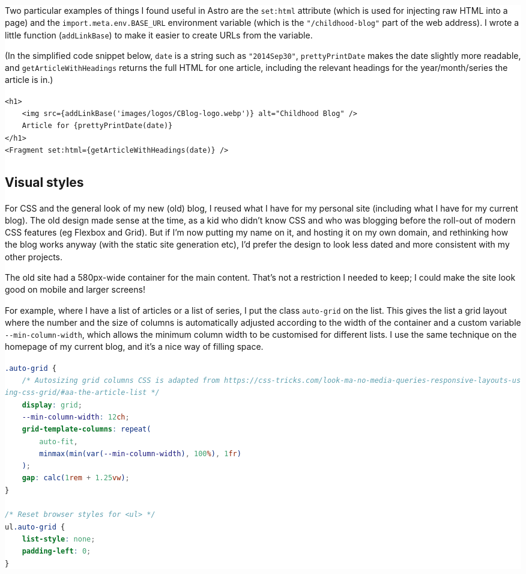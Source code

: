 Two particular examples of things I found useful in Astro are the `set:html` attribute (which is used for injecting raw HTML into a page) and the `import.meta.env.BASE_URL` environment variable (which is the `"/childhood-blog"` part of the web address).
I wrote a little function (`addLinkBase`) to make it easier to create URLs from the variable.

(In the simplified code snippet below, `date` is a string such as `"2014Sep30"`, `prettyPrintDate` makes the date slightly more readable, and `getArticleWithHeadings` returns the full HTML for one article, including the relevant headings for the year/month/series the article is in.)

```astro
<h1>
	<img src={addLinkBase('images/logos/CBlog-logo.webp')} alt="Childhood Blog" />
	Article for {prettyPrintDate(date)}
</h1>
<Fragment set:html={getArticleWithHeadings(date)} />
```

## Visual styles

For CSS and the general look of my new (old) blog, I reused what I have for my personal site (including what I have for my current blog).
The old design made sense at the time, as a kid who didn’t know CSS and who was blogging before the roll-out of modern CSS features (eg Flexbox and Grid).
But if I’m now putting my name on it, and hosting it on my own domain, and rethinking how the blog works anyway (with the static site generation etc), I’d prefer the design to look less dated and more consistent with my other projects.

The old site had a 580px-wide container for the main content.
That’s not a restriction I needed to keep; I could make the site look good on mobile and larger screens!

For example, where I have a list of articles or a list of series, I put the class `auto-grid` on the list.
This gives the list a grid layout where the number and the size of columns is automatically adjusted according to the width of the container and a custom variable `--min-column-width`, which allows the minimum column width to be customised for different lists.
I use the same technique on the homepage of my current blog, and it’s a nice way of filling space.

```css
.auto-grid {
	/* Autosizing grid columns CSS is adapted from https://css-tricks.com/look-ma-no-media-queries-responsive-layouts-using-css-grid/#aa-the-article-list */
	display: grid;
	--min-column-width: 12ch;
	grid-template-columns: repeat(
		auto-fit,
		minmax(min(var(--min-column-width), 100%), 1fr)
	);
	gap: calc(1rem + 1.25vw);
}

/* Reset browser styles for <ul> */
ul.auto-grid {
	list-style: none;
	padding-left: 0;
}
```
